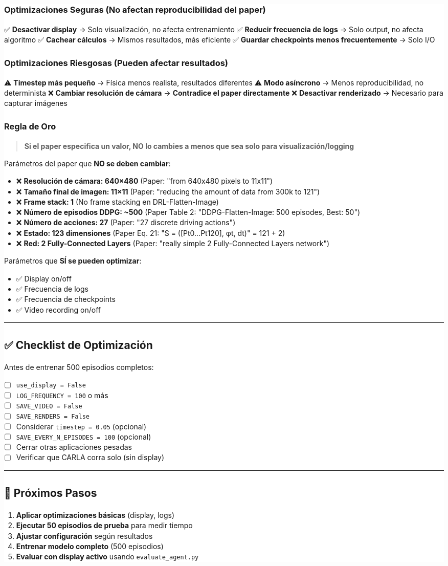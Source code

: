 ### Optimizaciones Seguras (No afectan reproducibilidad del paper)

✅ **Desactivar display** → Solo visualización, no afecta entrenamiento
✅ **Reducir frecuencia de logs** → Solo output, no afecta algoritmo
✅ **Cachear cálculos** → Mismos resultados, más eficiente
✅ **Guardar checkpoints menos frecuentemente** → Solo I/O

### Optimizaciones Riesgosas (Pueden afectar resultados)

⚠️ **Timestep más pequeño** → Física menos realista, resultados diferentes
⚠️ **Modo asíncrono** → Menos reproducibilidad, no determinista
❌ **Cambiar resolución de cámara** → **Contradice el paper directamente**
❌ **Desactivar renderizado** → Necesario para capturar imágenes

### Regla de Oro

> **Si el paper especifica un valor, NO lo cambies a menos que sea solo para visualización/logging**

Parámetros del paper que **NO se deben cambiar**:
- ❌ **Resolución de cámara: 640×480** (Paper: "from 640x480 pixels to 11x11")
- ❌ **Tamaño final de imagen: 11×11** (Paper: "reducing the amount of data from 300k to 121")
- ❌ **Frame stack: 1** (No frame stacking en DRL-Flatten-Image)
- ❌ **Número de episodios DDPG: ~500** (Paper Table 2: "DDPG-Flatten-Image: 500 episodes, Best: 50")
- ❌ **Número de acciones: 27** (Paper: "27 discrete driving actions")
- ❌ **Estado: 123 dimensiones** (Paper Eq. 21: "S = ([Pt0...Pt120], φt, dt)" = 121 + 2)
- ❌ **Red: 2 Fully-Connected Layers** (Paper: "really simple 2 Fully-Connected Layers network")

Parámetros que **SÍ se pueden optimizar**:
- ✅ Display on/off
- ✅ Frecuencia de logs
- ✅ Frecuencia de checkpoints
- ✅ Video recording on/off

---

## ✅ Checklist de Optimización

Antes de entrenar 500 episodios completos:

- [ ] `use_display = False`
- [ ] `LOG_FREQUENCY = 100` o más
- [ ] `SAVE_VIDEO = False`
- [ ] `SAVE_RENDERS = False`
- [ ] Considerar `timestep = 0.05` (opcional)
- [ ] `SAVE_EVERY_N_EPISODES = 100` (opcional)
- [ ] Cerrar otras aplicaciones pesadas
- [ ] Verificar que CARLA corra solo (sin display)

---

## 🎯 Próximos Pasos

1. **Aplicar optimizaciones básicas** (display, logs)
2. **Ejecutar 50 episodios de prueba** para medir tiempo
3. **Ajustar configuración** según resultados
4. **Entrenar modelo completo** (500 episodios)
5. **Evaluar con display activo** usando `evaluate_agent.py`

